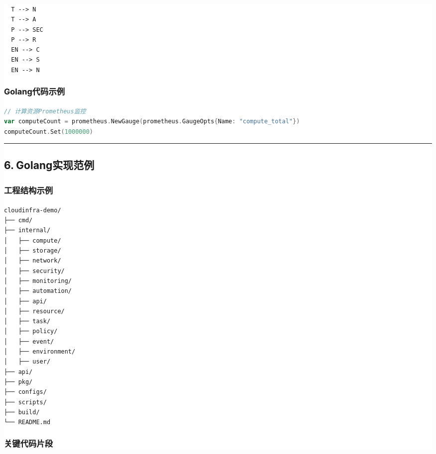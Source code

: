 ```mermaid
  T --> N
  T --> A
  P --> SEC
  P --> R
  EN --> C
  EN --> S
  EN --> N

```

### Golang代码示例

```go
// 计算资源Prometheus监控
var computeCount = prometheus.NewGauge(prometheus.GaugeOpts{Name: "compute_total"})
computeCount.Set(1000000)

```

---

## 6. Golang实现范例

### 工程结构示例

```text
cloudinfra-demo/
├── cmd/
├── internal/
│   ├── compute/
│   ├── storage/
│   ├── network/
│   ├── security/
│   ├── monitoring/
│   ├── automation/
│   ├── api/
│   ├── resource/
│   ├── task/
│   ├── policy/
│   ├── event/
│   ├── environment/
│   ├── user/
├── api/
├── pkg/
├── configs/
├── scripts/
├── build/
└── README.md

```

### 关键代码片段
